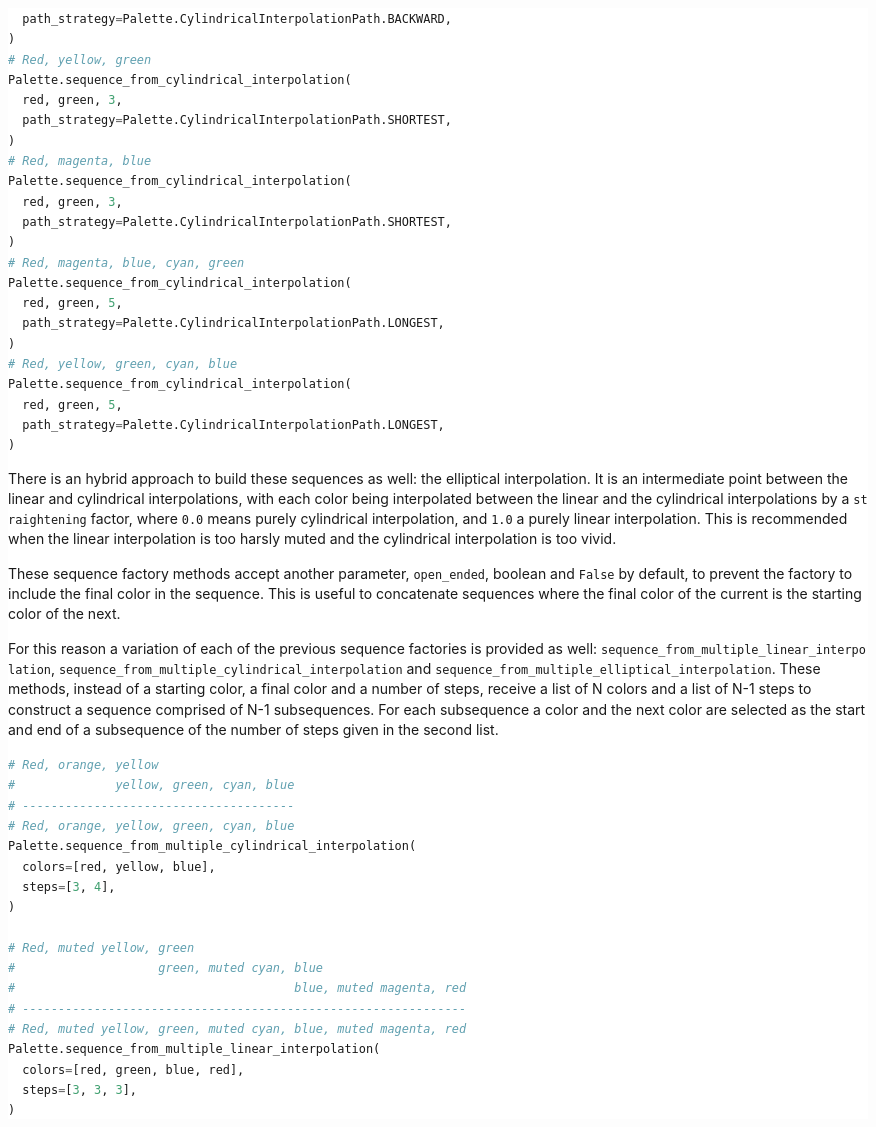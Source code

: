 ```python
  path_strategy=Palette.CylindricalInterpolationPath.BACKWARD,
)
# Red, yellow, green
Palette.sequence_from_cylindrical_interpolation(
  red, green, 3,
  path_strategy=Palette.CylindricalInterpolationPath.SHORTEST,
)
# Red, magenta, blue
Palette.sequence_from_cylindrical_interpolation(
  red, green, 3,
  path_strategy=Palette.CylindricalInterpolationPath.SHORTEST,
)
# Red, magenta, blue, cyan, green
Palette.sequence_from_cylindrical_interpolation(
  red, green, 5,
  path_strategy=Palette.CylindricalInterpolationPath.LONGEST,
)
# Red, yellow, green, cyan, blue
Palette.sequence_from_cylindrical_interpolation(
  red, green, 5,
  path_strategy=Palette.CylindricalInterpolationPath.LONGEST,
)
```

There is an hybrid approach to build these sequences as well: the elliptical interpolation. It is
an intermediate point between the linear and cylindrical interpolations, with each color being
interpolated between the linear and the cylindrical interpolations by a `straightening` factor,
where `0.0` means purely cylindrical interpolation, and `1.0` a purely linear interpolation. This
is recommended when the linear interpolation is too harsly muted and the cylindrical interpolation
is too vivid.

These sequence factory methods accept another parameter, `open_ended`, boolean and `False` by
default, to prevent the factory to include the final color in the sequence. This is useful to
concatenate sequences where the final color of the current is the starting color of the next.

For this reason a variation of each of the previous sequence factories is provided as well:
`sequence_from_multiple_linear_interpolation`, `sequence_from_multiple_cylindrical_interpolation`
and `sequence_from_multiple_elliptical_interpolation`. These methods, instead of a starting color,
a final color and a number of steps, receive a list of N colors and a list of N-1 steps to
construct a sequence comprised of N-1 subsequences. For each subsequence a color and the next color
are selected as the start and end of a subsequence of the number of steps given in the second list.

```python
# Red, orange, yellow
#              yellow, green, cyan, blue
# --------------------------------------
# Red, orange, yellow, green, cyan, blue
Palette.sequence_from_multiple_cylindrical_interpolation(
  colors=[red, yellow, blue],
  steps=[3, 4],
)

# Red, muted yellow, green
#                    green, muted cyan, blue
#                                       blue, muted magenta, red
# --------------------------------------------------------------
# Red, muted yellow, green, muted cyan, blue, muted magenta, red
Palette.sequence_from_multiple_linear_interpolation(
  colors=[red, green, blue, red],
  steps=[3, 3, 3],
)
```
